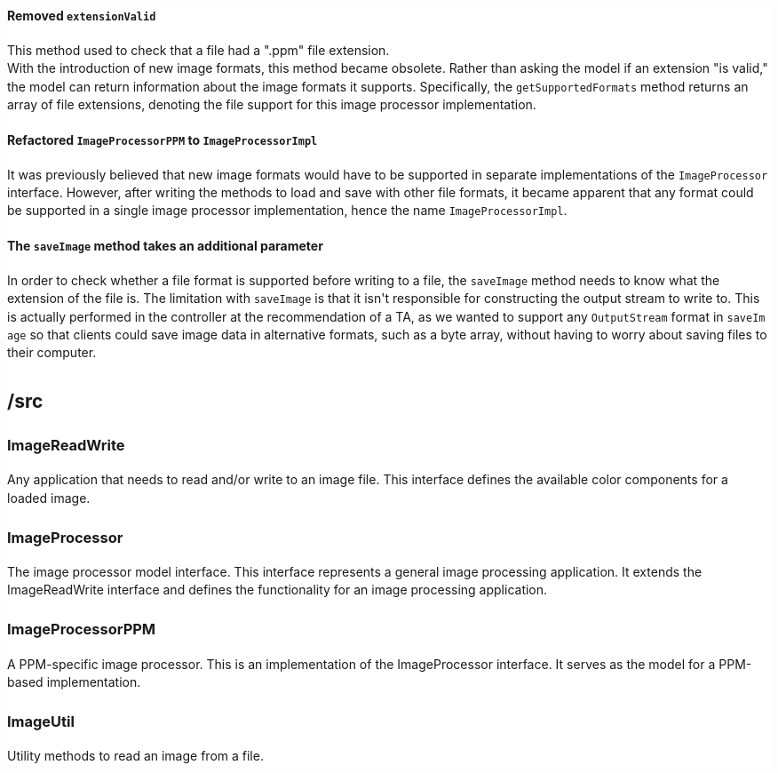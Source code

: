 #### Removed <code>extensionValid</code>
This method used to check that a file had a ".ppm" file extension.  
With the introduction of new image formats, this method became 
obsolete. Rather than asking the model if an extension "is valid,"
the model can return information about the image formats it supports. 
Specifically, the <code>getSupportedFormats</code> method returns 
an array of file extensions, denoting the file support for this 
image processor implementation. 

#### Refactored <code>ImageProcessorPPM</code> to <code>ImageProcessorImpl</code>
It was previously believed that new image formats would have to 
be supported in separate implementations of the <code>ImageProcessor</code>
interface. However, after writing the methods to load and save 
with other file formats, it became apparent that any format could 
be supported in a single image processor implementation, hence 
the name <code>ImageProcessorImpl</code>. 

#### The <code>saveImage</code> method takes an additional parameter
In order to check whether a file format is supported before writing to
a file, the <code>saveImage</code> method needs to know what the 
extension of the file is. The limitation with <code>saveImage</code> is
that it isn't responsible for constructing the output stream to 
write to. This is actually performed in the controller at the recommendation
of a TA, as we wanted to support any <code>OutputStream</code> format
in <code>saveImage</code> so that clients could save image data 
in alternative formats, such as a byte array, without having to 
worry about saving files to their computer. 

## /src

### ImageReadWrite
Any application that needs to read and/or write to an image file. 
This interface defines the available color components for a loaded image.

### ImageProcessor
The image processor model interface. This interface
represents a general image processing application. It
extends the ImageReadWrite interface and defines the 
functionality for an image processing application. 

### ImageProcessorPPM
A PPM-specific image processor. This is an implementation
of the ImageProcessor interface. It serves as the model
for a PPM-based implementation. 

### ImageUtil
Utility methods to read an image from a file.
